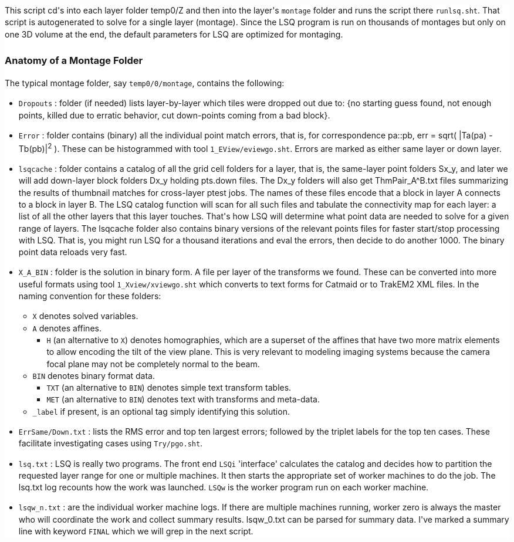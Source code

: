 This script cd's into each layer folder temp0/Z and then into the layer's `montage` folder and runs the script there `runlsq.sht`. That script is autogenerated to solve for a single layer (montage). Since the LSQ program is run on thousands of montages but only on one 3D volume at the end, the default parameters for LSQ are optimized for montaging.

### Anatomy of a Montage Folder

The typical montage folder, say `temp0/0/montage`, contains the following:

* `Dropouts` : folder (if needed) lists layer-by-layer which tiles were dropped out due to: {no starting guess found, not enough points, killed due to erratic behavior, cut down-points coming from a bad block}.

* `Error` : folder contains (binary) all the individual point match errors, that is, for correspondence pa::pb, err = sqrt( |Ta(pa) - Tb(pb)|<sup>2</sup> ). These can be histogrammed with tool `1_EView/eviewgo.sht`. Errors are marked as either same layer or down layer.

* `lsqcache` :  folder contains a catalog of all the grid cell folders for a layer, that is, the same-layer point folders Sx_y, and later we will add down-layer block folders Dx_y holding pts.down files. The Dx_y folders will also get ThmPair_A^B.txt files summarizing the results of thumbnail matches for cross-layer ptest jobs. The names of these files encode that a block in layer A connects to a block in layer B. The LSQ catalog function will scan for all such files and tabulate the connectivity map for each layer: a list of all the other layers that this layer touches. That's how LSQ will determine what point data are needed to solve for a given range of layers. The lsqcache folder also contains binary versions of the relevant points files for faster start/stop processing with LSQ. That is, you might run LSQ for a thousand iterations and eval the errors, then decide to do another 1000. The binary point data reloads very fast.

* `X_A_BIN` : folder is the solution in binary form. A file per layer of the transforms we found. These can be converted into more useful formats using tool `1_Xview/xviewgo.sht` which converts to text forms for Catmaid or to TrakEM2 XML files. In the naming convention for these folders:
    * `X` denotes solved variables.
    * `A` denotes affines.
        * `H` (an alternative to `X`) denotes homographies, which are a superset of the affines that have two more matrix elements to allow encoding the tilt of the view plane. This is  very relevant to modeling imaging systems because the camera focal plane may not be completely normal to the beam.
    * `BIN` denotes binary format data.
        * `TXT` (an alternative to `BIN`) denotes simple text transform tables.
        * `MET` (an alternative to `BIN`) denotes text with transforms and meta-data.
    * `_label` if present, is an optional tag simply identifying this solution.


* `ErrSame/Down.txt` : lists the RMS error and top ten largest errors; followed by the triplet labels for the top ten cases. These facilitate investigating cases using `Try/pgo.sht`.

* `lsq.txt` : LSQ is really two programs. The front end `LSQi` 'interface' calculates the catalog and decides how to partition the requested layer range for one or multiple machines. It then starts the appropriate set of worker machines to do the job. The lsq.txt log recounts how the work was launched. `LSQw` is the worker program run on each worker machine.

* `lsqw_n.txt` : are the individual worker machine logs. If there are multiple machines running, worker zero is always the master who will coordinate the work and collect summary results. lsqw_0.txt can be parsed for summary data. I've marked a summary line with keyword `FINAL` which we will grep in the next script.
